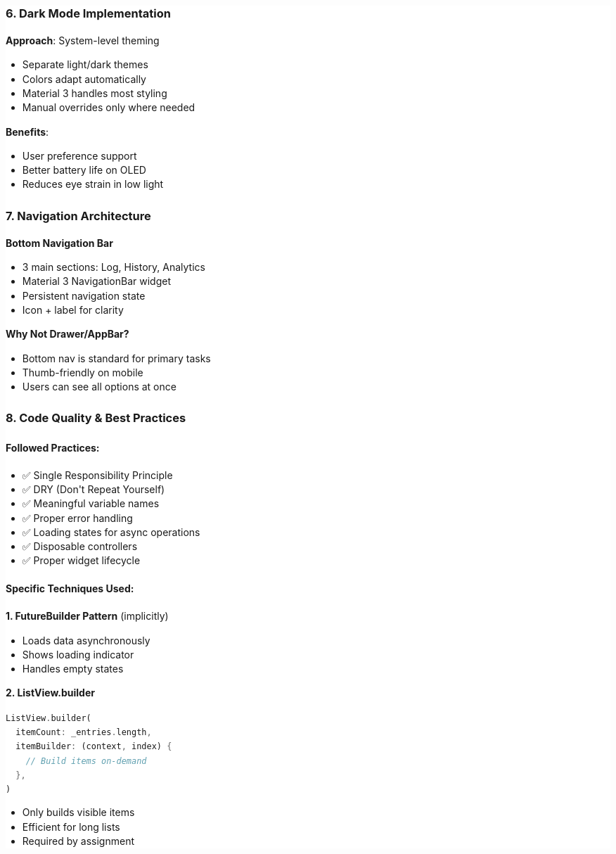 ### 6. Dark Mode Implementation

**Approach**: System-level theming
- Separate light/dark themes
- Colors adapt automatically
- Material 3 handles most styling
- Manual overrides only where needed

**Benefits**:
- User preference support
- Better battery life on OLED
- Reduces eye strain in low light

### 7. Navigation Architecture

**Bottom Navigation Bar**
- 3 main sections: Log, History, Analytics
- Material 3 NavigationBar widget
- Persistent navigation state
- Icon + label for clarity

**Why Not Drawer/AppBar?**
- Bottom nav is standard for primary tasks
- Thumb-friendly on mobile
- Users can see all options at once

### 8. Code Quality & Best Practices

#### Followed Practices:
- ✅ Single Responsibility Principle
- ✅ DRY (Don't Repeat Yourself)
- ✅ Meaningful variable names
- ✅ Proper error handling
- ✅ Loading states for async operations
- ✅ Disposable controllers
- ✅ Proper widget lifecycle

#### Specific Techniques Used:

**1. FutureBuilder Pattern** (implicitly)
- Loads data asynchronously
- Shows loading indicator
- Handles empty states

**2. ListView.builder**
```dart
ListView.builder(
  itemCount: _entries.length,
  itemBuilder: (context, index) {
    // Build items on-demand
  },
)
```
- Only builds visible items
- Efficient for long lists
- Required by assignment
